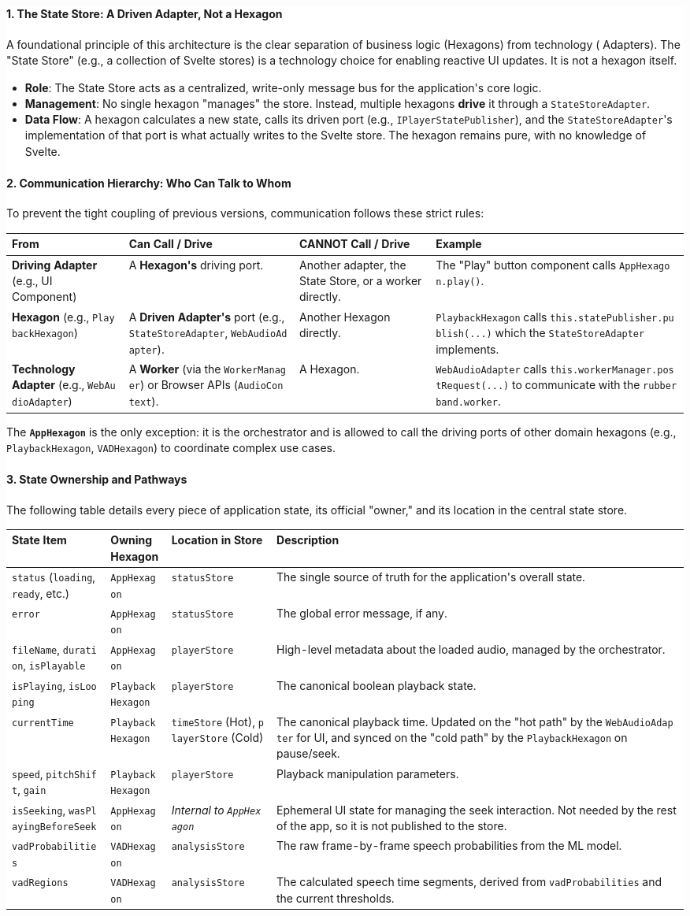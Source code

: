 #### **1. The State Store: A Driven Adapter, Not a Hexagon**

A foundational principle of this architecture is the clear separation of business logic (Hexagons) from technology (
Adapters). The "State Store" (e.g., a collection of Svelte stores) is a technology choice for enabling reactive UI
updates. It is not a hexagon itself.

* **Role**: The State Store acts as a centralized, write-only message bus for the application's core logic.
* **Management**: No single hexagon "manages" the store. Instead, multiple hexagons **drive** it through a
  `StateStoreAdapter`.
* **Data Flow**: A hexagon calculates a new state, calls its driven port (e.g., `IPlayerStatePublisher`), and the
  `StateStoreAdapter`'s implementation of that port is what actually writes to the Svelte store. The hexagon remains
  pure, with no knowledge of Svelte.

#### **2. Communication Hierarchy: Who Can Talk to Whom**

To prevent the tight coupling of previous versions, communication follows these strict rules:

| From                                             | Can Call / Drive                                                            | CANNOT Call / Drive                                     | Example                                                                                                    |
|:-------------------------------------------------|:----------------------------------------------------------------------------|:--------------------------------------------------------|:-----------------------------------------------------------------------------------------------------------|
| **Driving Adapter** (e.g., UI Component)         | A **Hexagon's** driving port.                                               | Another adapter, the State Store, or a worker directly. | The "Play" button component calls `AppHexagon.play()`.                                                     |
| **Hexagon** (e.g., `PlaybackHexagon`)            | A **Driven Adapter's** port (e.g., `StateStoreAdapter`, `WebAudioAdapter`). | Another Hexagon directly.                               | `PlaybackHexagon` calls `this.statePublisher.publish(...)` which the `StateStoreAdapter` implements.       |
| **Technology Adapter** (e.g., `WebAudioAdapter`) | A **Worker** (via the `WorkerManager`) or Browser APIs (`AudioContext`).    | A Hexagon.                                              | `WebAudioAdapter` calls `this.workerManager.postRequest(...)` to communicate with the `rubberband.worker`. |

The **`AppHexagon`** is the only exception: it is the orchestrator and is allowed to call the driving ports of other
domain hexagons (e.g., `PlaybackHexagon`, `VADHexagon`) to coordinate complex use cases.

#### **3. State Ownership and Pathways**

The following table details every piece of application state, its official "owner," and its location in the central
state store.

| State Item                           | Owning Hexagon       | Location in Store                       | Description                                                                                                                                                   |
|:-------------------------------------|:---------------------|:----------------------------------------|:--------------------------------------------------------------------------------------------------------------------------------------------------------------|
| `status` (`loading`, `ready`, etc.)  | `AppHexagon`         | `statusStore`                           | The single source of truth for the application's overall state.                                                                                               |
| `error`                              | `AppHexagon`         | `statusStore`                           | The global error message, if any.                                                                                                                             |
| `fileName`, `duration`, `isPlayable` | `AppHexagon`         | `playerStore`                           | High-level metadata about the loaded audio, managed by the orchestrator.                                                                                      |
| `isPlaying`, `isLooping`             | `PlaybackHexagon`    | `playerStore`                           | The canonical boolean playback state.                                                                                                                         |
| `currentTime`                        | `PlaybackHexagon`    | `timeStore` (Hot), `playerStore` (Cold) | The canonical playback time. Updated on the "hot path" by the `WebAudioAdapter` for UI, and synced on the "cold path" by the `PlaybackHexagon` on pause/seek. |
| `speed`, `pitchShift`, `gain`        | `PlaybackHexagon`    | `playerStore`                           | Playback manipulation parameters.                                                                                                                             |
| `isSeeking`, `wasPlayingBeforeSeek`  | `AppHexagon`         | *Internal to `AppHexagon`*              | Ephemeral UI state for managing the seek interaction. Not needed by the rest of the app, so it is not published to the store.                                 |
| `vadProbabilities`                   | `VADHexagon`         | `analysisStore`                         | The raw frame-by-frame speech probabilities from the ML model.                                                                                                |
| `vadRegions`                         | `VADHexagon`         | `analysisStore`                         | The calculated speech time segments, derived from `vadProbabilities` and the current thresholds.                                                              |